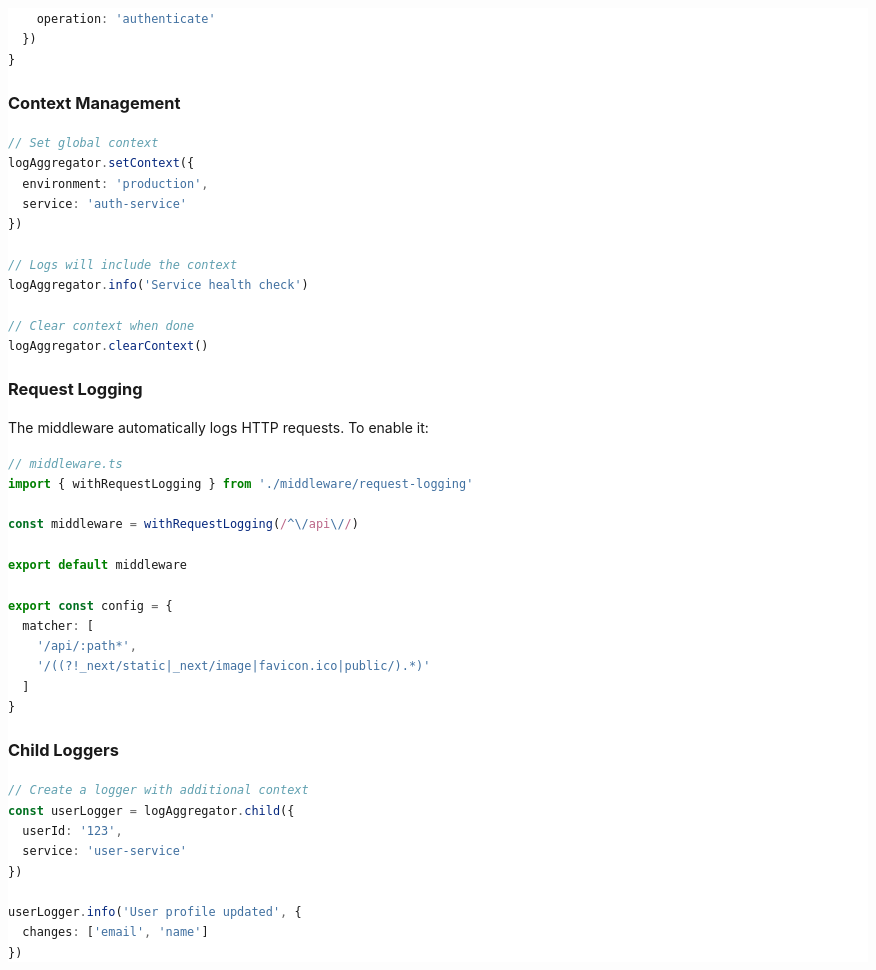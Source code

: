 ```typescript
    operation: 'authenticate'
  })
}
```

### Context Management

```typescript
// Set global context
logAggregator.setContext({
  environment: 'production',
  service: 'auth-service'
})

// Logs will include the context
logAggregator.info('Service health check')

// Clear context when done
logAggregator.clearContext()
```

### Request Logging

The middleware automatically logs HTTP requests. To enable it:

```typescript
// middleware.ts
import { withRequestLogging } from './middleware/request-logging'

const middleware = withRequestLogging(/^\/api\//)

export default middleware

export const config = {
  matcher: [
    '/api/:path*',
    '/((?!_next/static|_next/image|favicon.ico|public/).*)'
  ]
}
```

### Child Loggers

```typescript
// Create a logger with additional context
const userLogger = logAggregator.child({
  userId: '123',
  service: 'user-service'
})

userLogger.info('User profile updated', {
  changes: ['email', 'name']
})
```
